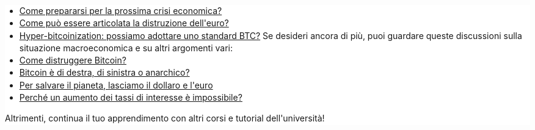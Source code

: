- [Come prepararsi per la prossima crisi economica?](https://youtu.be/GJT8t1TEd7Q)
- [Come può essere articolata la distruzione dell'euro?](https://youtu.be/eK3ONo11HN8)
- [Hyper-bitcoinization: possiamo adottare uno standard BTC?](https://youtu.be/nkN2twZ-lJY)
  Se desideri ancora di più, puoi guardare queste discussioni sulla situazione macroeconomica e su altri argomenti vari:
- [Come distruggere Bitcoin?](https://youtu.be/gHKvj4eeiDg)
- [Bitcoin è di destra, di sinistra o anarchico?](https://youtu.be/4fXGxzLtIIw)
- [Per salvare il pianeta, lasciamo il dollaro e l'euro](https://youtu.be/iHagDlH4bf8)
- [Perché un aumento dei tassi di interesse è impossibile?](https://youtu.be/iHagDlH4bf8)

Altrimenti, continua il tuo apprendimento con altri corsi e tutorial dell'università!